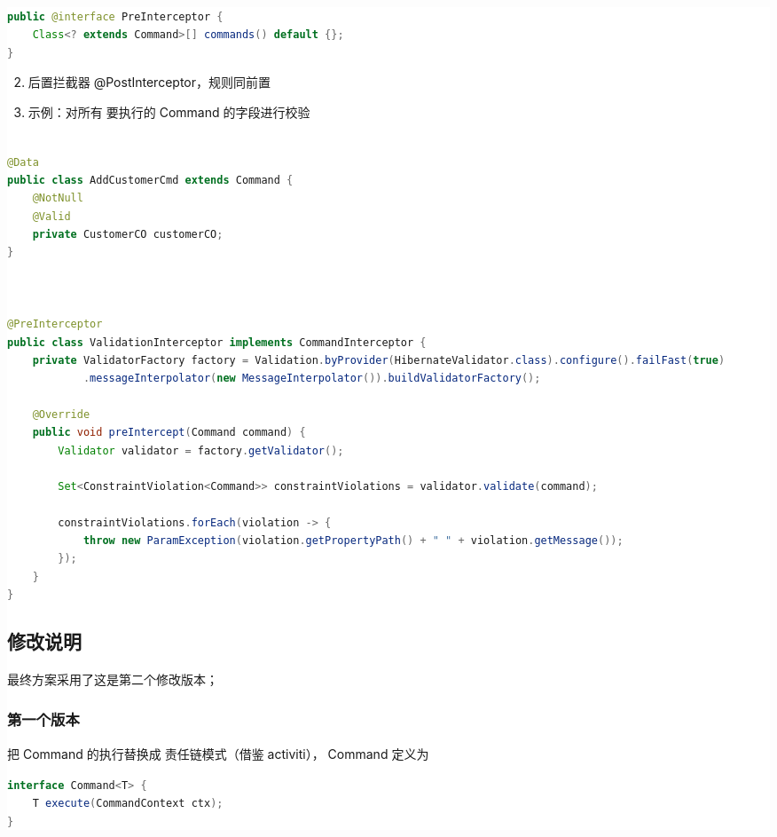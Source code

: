 ```java
public @interface PreInterceptor {
    Class<? extends Command>[] commands() default {};
}

```
2. 后置拦截器 @PostInterceptor，规则同前置

3. 示例：对所有 要执行的 Command 的字段进行校验

```java

@Data
public class AddCustomerCmd extends Command {
    @NotNull
    @Valid
    private CustomerCO customerCO;
}



@PreInterceptor
public class ValidationInterceptor implements CommandInterceptor {
    private ValidatorFactory factory = Validation.byProvider(HibernateValidator.class).configure().failFast(true)
            .messageInterpolator(new MessageInterpolator()).buildValidatorFactory();

    @Override
    public void preIntercept(Command command) {
        Validator validator = factory.getValidator();

        Set<ConstraintViolation<Command>> constraintViolations = validator.validate(command);

        constraintViolations.forEach(violation -> {
            throw new ParamException(violation.getPropertyPath() + " " + violation.getMessage());
        });
    }
}
```




## 修改说明


最终方案采用了这是第二个修改版本；

### 第一个版本

把 Command 的执行替换成 责任链模式（借鉴 activiti）， Command 定义为

```java
interface Command<T> {
    T execute(CommandContext ctx);
}
```
